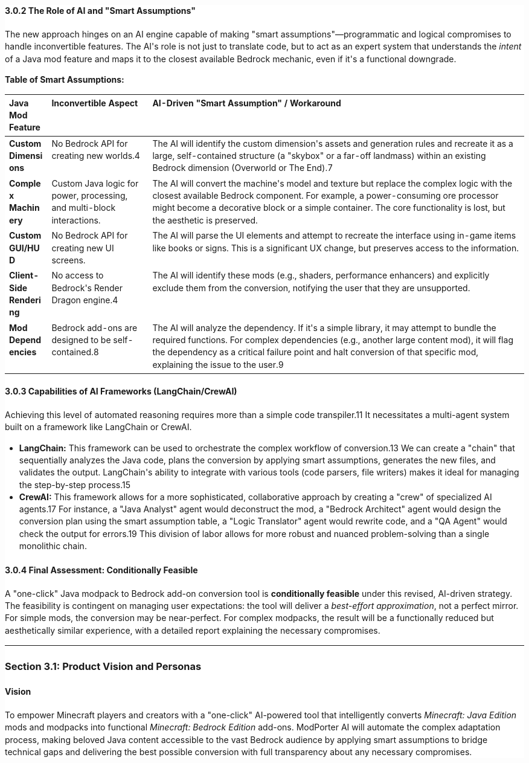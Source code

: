 #### **3.0.2 The Role of AI and "Smart Assumptions"**

The new approach hinges on an AI engine capable of making "smart assumptions"—programmatic and logical compromises to handle inconvertible features. The AI's role is not just to translate code, but to act as an expert system that understands the *intent* of a Java mod feature and maps it to the closest available Bedrock mechanic, even if it's a functional downgrade.

**Table of Smart Assumptions:**

| Java Mod Feature | Inconvertible Aspect | AI-Driven "Smart Assumption" / Workaround |
| :---- | :---- | :---- |
| **Custom Dimensions** | No Bedrock API for creating new worlds.4 | The AI will identify the custom dimension's assets and generation rules and recreate it as a large, self-contained structure (a "skybox" or a far-off landmass) within an existing Bedrock dimension (Overworld or The End).7 |
| **Complex Machinery** | Custom Java logic for power, processing, and multi-block interactions. | The AI will convert the machine's model and texture but replace the complex logic with the closest available Bedrock component. For example, a power-consuming ore processor might become a decorative block or a simple container. The core functionality is lost, but the aesthetic is preserved. |
| **Custom GUI/HUD** | No Bedrock API for creating new UI screens. | The AI will parse the UI elements and attempt to recreate the interface using in-game items like books or signs. This is a significant UX change, but preserves access to the information. |
| **Client-Side Rendering** | No access to Bedrock's Render Dragon engine.4 | The AI will identify these mods (e.g., shaders, performance enhancers) and explicitly exclude them from the conversion, notifying the user that they are unsupported. |
| **Mod Dependencies** | Bedrock add-ons are designed to be self-contained.8 | The AI will analyze the dependency. If it's a simple library, it may attempt to bundle the required functions. For complex dependencies (e.g., another large content mod), it will flag the dependency as a critical failure point and halt conversion of that specific mod, explaining the issue to the user.9 |

#### **3.0.3 Capabilities of AI Frameworks (LangChain/CrewAI)**

Achieving this level of automated reasoning requires more than a simple code transpiler.11 It necessitates a multi-agent system built on a framework like LangChain or CrewAI.

* **LangChain:** This framework can be used to orchestrate the complex workflow of conversion.13 We can create a "chain" that sequentially analyzes the Java code, plans the conversion by applying smart assumptions, generates the new files, and validates the output. LangChain's ability to integrate with various tools (code parsers, file writers) makes it ideal for managing the step-by-step process.15  
* **CrewAI:** This framework allows for a more sophisticated, collaborative approach by creating a "crew" of specialized AI agents.17 For instance, a "Java Analyst" agent would deconstruct the mod, a "Bedrock Architect" agent would design the conversion plan using the smart assumption table, a "Logic Translator" agent would rewrite code, and a "QA Agent" would check the output for errors.19 This division of labor allows for more robust and nuanced problem-solving than a single monolithic chain.

#### **3.0.4 Final Assessment: Conditionally Feasible**

A "one-click" Java modpack to Bedrock add-on conversion tool is **conditionally feasible** under this revised, AI-driven strategy. The feasibility is contingent on managing user expectations: the tool will deliver a *best-effort approximation*, not a perfect mirror. For simple mods, the conversion may be near-perfect. For complex modpacks, the result will be a functionally reduced but aesthetically similar experience, with a detailed report explaining the necessary compromises.

---

### **Section 3.1: Product Vision and Personas**

#### **Vision**

To empower Minecraft players and creators with a "one-click" AI-powered tool that intelligently converts *Minecraft: Java Edition* mods and modpacks into functional *Minecraft: Bedrock Edition* add-ons. ModPorter AI will automate the complex adaptation process, making beloved Java content accessible to the vast Bedrock audience by applying smart assumptions to bridge technical gaps and delivering the best possible conversion with full transparency about any necessary compromises.
